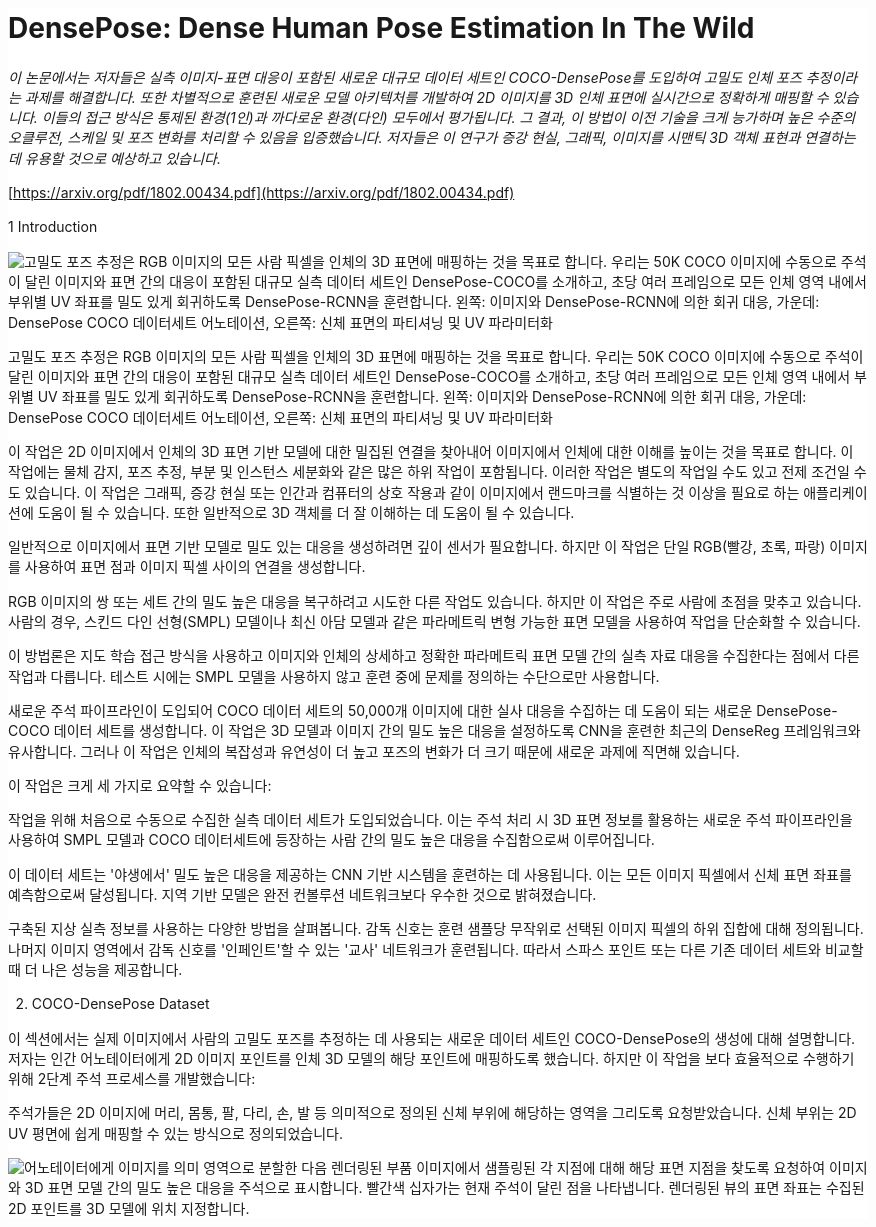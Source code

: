 # DensePose: Dense Human Pose Estimation In The Wild

*이 논문에서는 저자들은 실측 이미지-표면 대응이 포함된 새로운 대규모 데이터 세트인 COCO-DensePose를 도입하여 고밀도 인체 포즈 추정이라는 과제를 해결합니다. 또한 차별적으로 훈련된 새로운 모델 아키텍처를 개발하여 2D 이미지를 3D 인체 표면에 실시간으로 정확하게 매핑할 수 있습니다. 이들의 접근 방식은 통제된 환경(1인)과 까다로운 환경(다인) 모두에서 평가됩니다. 그 결과, 이 방법이 이전 기술을 크게 능가하며 높은 수준의 오클루전, 스케일 및 포즈 변화를 처리할 수 있음을 입증했습니다. 저자들은 이 연구가 증강 현실, 그래픽, 이미지를 시맨틱 3D 객체 표현과 연결하는 데 유용할 것으로 예상하고 있습니다.*

[https://arxiv.org/pdf/1802.00434.pdf](https://arxiv.org/pdf/1802.00434.pdf)

1 Introduction

![고밀도 포즈 추정은 RGB 이미지의 모든 사람 픽셀을 인체의 3D 표면에 매핑하는 것을 목표로 합니다. 우리는 50K COCO 이미지에 수동으로 주석이 달린 이미지와 표면 간의 대응이 포함된 대규모 실측 데이터 세트인 DensePose-COCO를 소개하고, 초당 여러 프레임으로 모든 인체 영역 내에서 부위별 UV 좌표를 밀도 있게 회귀하도록 DensePose-RCNN을 훈련합니다. 왼쪽: 이미지와 DensePose-RCNN에 의한 회귀 대응, 가운데: DensePose COCO 데이터세트 어노테이션, 오른쪽: 신체 표면의 파티셔닝 및 UV 파라미터화](DensePose%20Dense%20Human%20Pose%20Estimation%20In%20The%20Wild%209bc47a7138814f909e6a6e046b07aff8/Untitled.png)

고밀도 포즈 추정은 RGB 이미지의 모든 사람 픽셀을 인체의 3D 표면에 매핑하는 것을 목표로 합니다. 우리는 50K COCO 이미지에 수동으로 주석이 달린 이미지와 표면 간의 대응이 포함된 대규모 실측 데이터 세트인 DensePose-COCO를 소개하고, 초당 여러 프레임으로 모든 인체 영역 내에서 부위별 UV 좌표를 밀도 있게 회귀하도록 DensePose-RCNN을 훈련합니다. 왼쪽: 이미지와 DensePose-RCNN에 의한 회귀 대응, 가운데: DensePose COCO 데이터세트 어노테이션, 오른쪽: 신체 표면의 파티셔닝 및 UV 파라미터화

이 작업은 2D 이미지에서 인체의 3D 표면 기반 모델에 대한 밀집된 연결을 찾아내어 이미지에서 인체에 대한 이해를 높이는 것을 목표로 합니다. 이 작업에는 물체 감지, 포즈 추정, 부분 및 인스턴스 세분화와 같은 많은 하위 작업이 포함됩니다. 이러한 작업은 별도의 작업일 수도 있고 전제 조건일 수도 있습니다. 이 작업은 그래픽, 증강 현실 또는 인간과 컴퓨터의 상호 작용과 같이 이미지에서 랜드마크를 식별하는 것 이상을 필요로 하는 애플리케이션에 도움이 될 수 있습니다. 또한 일반적으로 3D 객체를 더 잘 이해하는 데 도움이 될 수 있습니다.

일반적으로 이미지에서 표면 기반 모델로 밀도 있는 대응을 생성하려면 깊이 센서가 필요합니다. 하지만 이 작업은 단일 RGB(빨강, 초록, 파랑) 이미지를 사용하여 표면 점과 이미지 픽셀 사이의 연결을 생성합니다.

RGB 이미지의 쌍 또는 세트 간의 밀도 높은 대응을 복구하려고 시도한 다른 작업도 있습니다. 하지만 이 작업은 주로 사람에 초점을 맞추고 있습니다. 사람의 경우, 스킨드 다인 선형(SMPL) 모델이나 최신 아담 모델과 같은 파라메트릭 변형 가능한 표면 모델을 사용하여 작업을 단순화할 수 있습니다.

이 방법론은 지도 학습 접근 방식을 사용하고 이미지와 인체의 상세하고 정확한 파라메트릭 표면 모델 간의 실측 자료 대응을 수집한다는 점에서 다른 작업과 다릅니다. 테스트 시에는 SMPL 모델을 사용하지 않고 훈련 중에 문제를 정의하는 수단으로만 사용합니다.

새로운 주석 파이프라인이 도입되어 COCO 데이터 세트의 50,000개 이미지에 대한 실사 대응을 수집하는 데 도움이 되는 새로운 DensePose-COCO 데이터 세트를 생성합니다. 이 작업은 3D 모델과 이미지 간의 밀도 높은 대응을 설정하도록 CNN을 훈련한 최근의 DenseReg 프레임워크와 유사합니다. 그러나 이 작업은 인체의 복잡성과 유연성이 더 높고 포즈의 변화가 더 크기 때문에 새로운 과제에 직면해 있습니다.

이 작업은 크게 세 가지로 요약할 수 있습니다:

작업을 위해 처음으로 수동으로 수집한 실측 데이터 세트가 도입되었습니다. 이는 주석 처리 시 3D 표면 정보를 활용하는 새로운 주석 파이프라인을 사용하여 SMPL 모델과 COCO 데이터세트에 등장하는 사람 간의 밀도 높은 대응을 수집함으로써 이루어집니다.

이 데이터 세트는 '야생에서' 밀도 높은 대응을 제공하는 CNN 기반 시스템을 훈련하는 데 사용됩니다. 이는 모든 이미지 픽셀에서 신체 표면 좌표를 예측함으로써 달성됩니다. 지역 기반 모델은 완전 컨볼루션 네트워크보다 우수한 것으로 밝혀졌습니다.

구축된 지상 실측 정보를 사용하는 다양한 방법을 살펴봅니다. 감독 신호는 훈련 샘플당 무작위로 선택된 이미지 픽셀의 하위 집합에 대해 정의됩니다. 나머지 이미지 영역에서 감독 신호를 '인페인트'할 수 있는 '교사' 네트워크가 훈련됩니다. 따라서 스파스 포인트 또는 다른 기존 데이터 세트와 비교할 때 더 나은 성능을 제공합니다.

2. COCO-DensePose Dataset

이 섹션에서는 실제 이미지에서 사람의 고밀도 포즈를 추정하는 데 사용되는 새로운 데이터 세트인 COCO-DensePose의 생성에 대해 설명합니다. 저자는 인간 어노테이터에게 2D 이미지 포인트를 인체 3D 모델의 해당 포인트에 매핑하도록 했습니다. 하지만 이 작업을 보다 효율적으로 수행하기 위해 2단계 주석 프로세스를 개발했습니다:

주석가들은 2D 이미지에 머리, 몸통, 팔, 다리, 손, 발 등 의미적으로 정의된 신체 부위에 해당하는 영역을 그리도록 요청받았습니다. 신체 부위는 2D UV 평면에 쉽게 매핑할 수 있는 방식으로 정의되었습니다.

![어노테이터에게 이미지를 의미 영역으로 분할한 다음 렌더링된 부품 이미지에서 샘플링된 각 지점에 대해 해당 표면 지점을 찾도록 요청하여 이미지와 3D 표면 모델 간의 밀도 높은 대응을 주석으로 표시합니다. 빨간색 십자가는 현재 주석이 달린 점을 나타냅니다. 렌더링된 뷰의 표면 좌표는 수집된 2D 포인트를 3D 모델에 위치 지정합니다.](DensePose%20Dense%20Human%20Pose%20Estimation%20In%20The%20Wild%209bc47a7138814f909e6a6e046b07aff8/Untitled%201.png)
